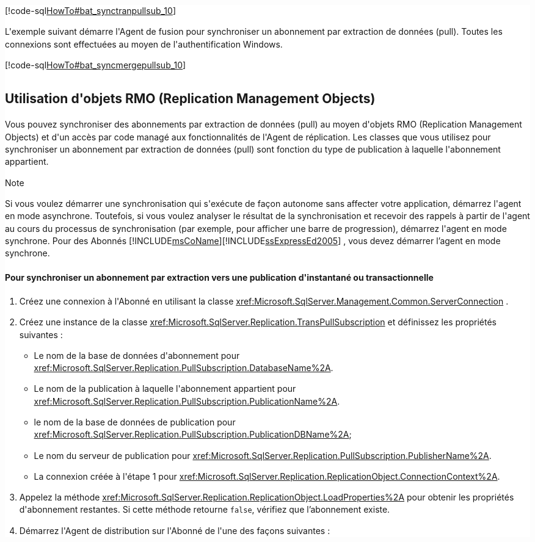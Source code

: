 [!code-sql[HowTo#bat_synctranpullsub_10](../../snippets/tsql/SQL15/replication/howto/tsql/synctranpullsub_10.bat)]  
  
 L'exemple suivant démarre l'Agent de fusion pour synchroniser un abonnement par extraction de données (pull). Toutes les connexions sont effectuées au moyen de l'authentification Windows.  
  
 [!code-sql[HowTo#bat_syncmergepullsub_10](../../snippets/tsql/SQL15/replication/howto/tsql/syncmergepullsub_10.bat)]  
  
##  <a name="RMOProcedure"></a> Utilisation d'objets RMO (Replication Management Objects)  
 Vous pouvez synchroniser des abonnements par extraction de données (pull) au moyen d'objets RMO (Replication Management Objects) et d'un accès par code managé aux fonctionnalités de l'Agent de réplication. Les classes que vous utilisez pour synchroniser un abonnement par extraction de données (pull) sont fonction du type de publication à laquelle l'abonnement appartient.  
  
> [!NOTE]  
>  Si vous voulez démarrer une synchronisation qui s'exécute de façon autonome sans affecter votre application, démarrez l'agent en mode asynchrone. Toutefois, si vous voulez analyser le résultat de la synchronisation et recevoir des rappels à partir de l'agent au cours du processus de synchronisation (par exemple, pour afficher une barre de progression), démarrez l'agent en mode synchrone. Pour des Abonnés [!INCLUDE[msCoName](../../includes/msconame-md.md)][!INCLUDE[ssExpressEd2005](../../includes/ssexpressed2005-md.md)] , vous devez démarrer l’agent en mode synchrone.  
  
#### <a name="to-synchronize-a-pull-subscription-to-a-snapshot-or-transactional-publication"></a>Pour synchroniser un abonnement par extraction vers une publication d'instantané ou transactionnelle  
  
1.  Créez une connexion à l'Abonné en utilisant la classe <xref:Microsoft.SqlServer.Management.Common.ServerConnection> .  
  
2.  Créez une instance de la classe <xref:Microsoft.SqlServer.Replication.TransPullSubscription> et définissez les propriétés suivantes :  
  
    -   Le nom de la base de données d'abonnement pour <xref:Microsoft.SqlServer.Replication.PullSubscription.DatabaseName%2A>.  
  
    -   Le nom de la publication à laquelle l'abonnement appartient pour <xref:Microsoft.SqlServer.Replication.PullSubscription.PublicationName%2A>.  
  
    -   le nom de la base de données de publication pour <xref:Microsoft.SqlServer.Replication.PullSubscription.PublicationDBName%2A>;  
  
    -   Le nom du serveur de publication pour <xref:Microsoft.SqlServer.Replication.PullSubscription.PublisherName%2A>.  
  
    -   La connexion créée à l'étape 1 pour <xref:Microsoft.SqlServer.Replication.ReplicationObject.ConnectionContext%2A>.  
  
3.  Appelez la méthode <xref:Microsoft.SqlServer.Replication.ReplicationObject.LoadProperties%2A> pour obtenir les propriétés d'abonnement restantes. Si cette méthode retourne `false`, vérifiez que l’abonnement existe.  
  
4.  Démarrez l'Agent de distribution sur l'Abonné de l'une des façons suivantes :  
  
